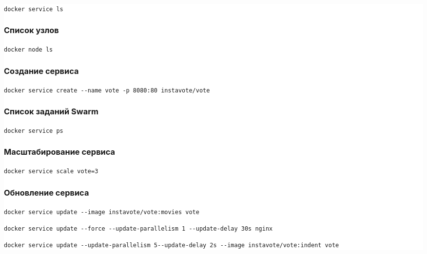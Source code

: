   

```
docker service ls
```

  

### Список узлов

  

```
docker node ls
```

  

### Создание сервиса

  

```
docker service create --name vote -p 8080:80 instavote/vote
```

  

### Список заданий Swarm

  

```
docker service ps
```

  

### Масштабирование сервиса

  

```
docker service scale vote=3
```

  

### Обновление сервиса

  

```
docker service update --image instavote/vote:movies vote
```

  

```
docker service update --force --update-parallelism 1 --update-delay 30s nginx
```

  

```
docker service update --update-parallelism 5--update-delay 2s --image instavote/vote:indent vote
```
